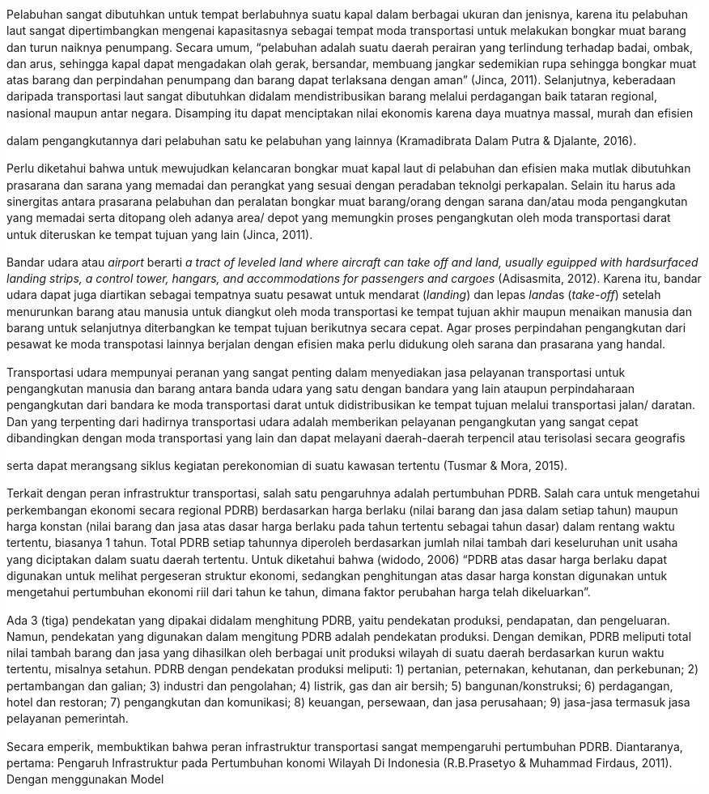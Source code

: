 <p><span class="font1">Pelabuhan sangat dibutuhkan untuk tempat berlabuhnya suatu kapal dalam berbagai ukuran dan jenisnya, karena itu pelabuhan laut sangat dipertimbangkan mengenai kapasitasnya sebagai tempat moda transportasi untuk melakukan bongkar muat barang dan turun naiknya penumpang. Secara umum, “pelabuhan adalah suatu daerah perairan yang terlindung terhadap badai, ombak, dan arus, sehingga kapal dapat mengadakan olah gerak, bersandar, membuang jangkar sedemikian rupa sehingga bongkar muat atas barang dan perpindahan penumpang dan barang dapat terlaksana dengan aman” (Jinca, 2011). Selanjutnya, keberadaan daripada transportasi laut sangat dibutuhkan didalam mendistribusikan barang melalui perdagangan baik tataran regional, nasional maupun antar negara. Disamping itu dapat menciptakan nilai ekonomis karena daya muatnya massal, murah dan efisien</span></p>
<p><span class="font1">dalam pengangkutannya dari pelabuhan satu ke pelabuhan yang lainnya (Kramadibrata Dalam Putra &amp;&nbsp;Djalante, 2016).</span></p>
<p><span class="font1">Perlu diketahui bahwa untuk mewujudkan kelancaran bongkar muat kapal laut di pelabuhan dan efisien maka mutlak dibutuhkan prasarana dan sarana yang memadai dan perangkat yang sesuai dengan peradaban teknolgi perkapalan. Selain itu harus ada sinergitas antara prasarana pelabuhan dan peralatan bongkar muat barang/orang dengan sarana dan/atau moda pengangkutan yang memadai serta ditopang oleh adanya area/ depot yang memungkin proses pengangkutan oleh moda transportasi darat untuk diteruskan ke tempat tujuan yang lain (Jinca, 2011).</span></p>
<p><span class="font1">Bandar udara atau </span><span class="font1" style="font-style:italic;">airport</span><span class="font1"> berarti </span><span class="font1" style="font-style:italic;">a tract of leveled land where aircraft can take off and land, usually eguipped with hardsurfaced landing strips, a control tower, hangars, and accommodations for passengers and cargoes</span><span class="font1"> (Adisasmita, 2012). Karena itu, bandar udara dapat juga diartikan sebagai tempatnya suatu pesawat untuk mendarat (</span><span class="font1" style="font-style:italic;">landing</span><span class="font1">) dan lepas </span><span class="font1" style="font-style:italic;">land</span><span class="font1">as (</span><span class="font1" style="font-style:italic;">take-off</span><span class="font1">) setelah menurunkan barang atau manusia untuk diangkut oleh moda transportasi ke tempat tujuan akhir maupun menaikan manusia dan barang untuk selanjutnya diterbangkan ke tempat tujuan berikutnya secara cepat. Agar proses perpindahan pengangkutan dari pesawat ke moda transpotasi lainnya berjalan dengan efisien maka perlu didukung oleh sarana dan prasarana yang handal.</span></p>
<p><span class="font1">Transportasi udara mempunyai peranan yang sangat penting dalam menyediakan jasa pelayanan transportasi untuk pengangkutan manusia dan barang antara banda udara yang satu dengan bandara yang lain ataupun perpindaharaan pengangkutan dari bandara ke moda transportasi darat untuk didistribusikan ke tempat tujuan melalui transportasi jalan/ daratan. Dan yang terpenting dari hadirnya transportasi udara adalah memberikan pelayanan pengangkutan yang sangat cepat dibandingkan dengan moda transportasi yang lain dan dapat melayani daerah-daerah terpencil atau terisolasi secara geografis</span></p>
<p><span class="font1">serta dapat merangsang siklus kegiatan perekonomian di suatu kawasan tertentu (Tusmar &amp;&nbsp;Mora, 2015).</span></p>
<p><span class="font1">Terkait dengan peran infrastruktur transportasi, salah satu pengaruhnya adalah pertumbuhan PDRB. Salah cara untuk mengetahui perkembangan ekonomi secara regional PDRB) berdasarkan harga berlaku (nilai barang dan jasa dalam setiap tahun) maupun harga konstan (nilai barang dan jasa atas dasar harga berlaku pada tahun tertentu sebagai tahun dasar) dalam rentang waktu tertentu, biasanya 1 tahun. Total PDRB setiap tahunnya diperoleh berdasarkan jumlah nilai tambah dari keseluruhan unit usaha yang diciptakan dalam suatu daerah tertentu. Untuk diketahui bahwa (widodo, 2006) “PDRB atas dasar harga berlaku dapat digunakan untuk melihat pergeseran struktur ekonomi, sedangkan penghitungan atas dasar harga konstan digunakan untuk mengetahui pertumbuhan ekonomi riil dari tahun ke tahun, dimana faktor perubahan harga telah dikeluarkan”.</span></p>
<p><span class="font1">Ada 3 (tiga) pendekatan yang dipakai didalam menghitung PDRB, yaitu pendekatan produksi, pendapatan, dan pengeluaran. Namun, pendekatan yang digunakan dalam mengitung PDRB adalah pendekatan produksi. Dengan demikan, PDRB meliputi total nilai tambah barang dan jasa yang dihasilkan oleh berbagai unit produksi wilayah di suatu daerah berdasarkan kurun waktu tertentu, misalnya setahun. PDRB dengan pendekatan produksi meliputi: 1) pertanian, peternakan, kehutanan, dan perkebunan; 2) pertambangan dan galian; 3) industri dan pengolahan; 4) listrik, gas dan air bersih; 5) bangunan/konstruksi; 6) perdagangan, hotel dan restoran; 7) pengangkutan dan komunikasi; 8) keuangan, persewaan, dan jasa perusahaan; 9) jasa-jasa termasuk jasa pelayanan pemerintah.</span></p>
<p><span class="font1">Secara emperik, membuktikan bahwa peran infrastruktur transportasi sangat mempengaruhi pertumbuhan PDRB. Diantaranya, pertama: Pengaruh Infrastruktur pada Pertumbuhan konomi Wilayah Di Indonesia (R.B.Prasetyo &amp;&nbsp;Muhammad Firdaus, 2011). Dengan menggunakan Model</span></p>